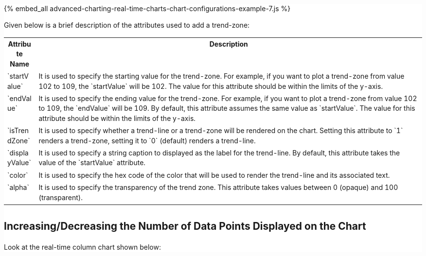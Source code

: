 {% embed_all advanced-charting-real-time-charts-chart-configurations-example-7.js %}

Given below is a brief description of the attributes used to add a trend-zone:

<table>
  <tr>
    <th>Attribute Name</th>
    <th>Description</th>
  </tr>
  <tr>
    <td>`startValue`</td>
    <td>It is used to specify the starting value for the trend-zone. For example, if you want to plot a trend-zone from value 102 to 109, the `startValue` will be 102. The value for this attribute should be within the limits of the y-axis.</td>
  </tr>
  <tr>
    <td>`endValue`</td>
    <td>It is used to specify the ending value for the trend-zone. For example, if you want to plot a trend-zone from value 102 to 109, the `endValue` will be 109. By default, this attribute assumes the same value as `startValue`. The value for this attribute should be within the limits of the y-axis.</td>
  </tr>
  <tr>
    <td>`isTrendZone`</td>
    <td>It is used to specify whether a trend-line or a trend-zone will be rendered on the chart. Setting this attribute to `1` renders a trend-zone, setting it to `0` (default) renders a trend-line. </td>
  </tr>
  <tr>
    <td>`displayValue`</td>
    <td>It is used to specify a string caption to displayed as the label for the trend-line. By default, this attribute takes the value of the `startValue` attribute.</td>
  </tr>
  <tr>
    <td>`color`</td>
    <td>It is used to specify the hex code of the color that will be used to render the trend-line and its associated text.</td>
  </tr>
  <tr>
    <td>`alpha`</td>
    <td>It is used to specify the transparency of the trend zone. This attribute takes values between 0 (opaque) and 100 (transparent).</td>
  </tr>
</table>






## Increasing/Decreasing the Number of Data Points Displayed on the Chart

Look at the real-time column chart shown below:
